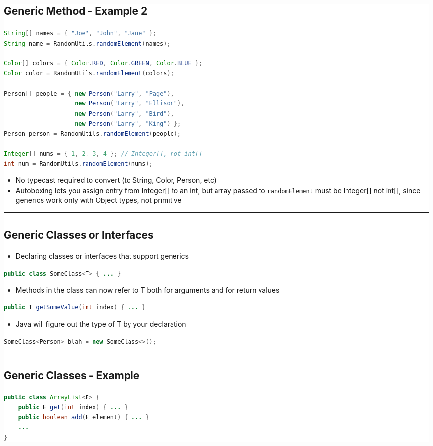 
## Generic Method - Example 2

```java
String[] names = { "Joe", "John", "Jane" };
String name = RandomUtils.randomElement(names);

Color[] colors = { Color.RED, Color.GREEN, Color.BLUE };
Color color = RandomUtils.randomElement(colors);

Person[] people = { new Person("Larry", "Page"),
                    new Person("Larry", "Ellison"),
                    new Person("Larry", "Bird"),
                    new Person("Larry", "King") };
Person person = RandomUtils.randomElement(people);

Integer[] nums = { 1, 2, 3, 4 }; // Integer[], not int[]
int num = RandomUtils.randomElement(nums);
```

- No typecast required to convert (to String, Color, Person, etc)
- Autoboxing lets you assign entry from Integer[] to an int, but array passed to `randomElement` must be Integer[] not int[],
since generics work only with Object types, not primitive

---

## Generic Classes or Interfaces

- Declaring classes or interfaces that support generics

```java
public class SomeClass<T> { ... }
```

- Methods in the class can now refer to T both for arguments and for return values

```java
public T getSomeValue(int index) { ... }
```

- Java will figure out the type of T by your declaration

```java
SomeClass<Person> blah = new SomeClass<>();
```

---

## Generic Classes - Example

```java
public class ArrayList<E> {
    public E get(int index) { ... }
    public boolean add(E element) { ... }
    ...
}
```
